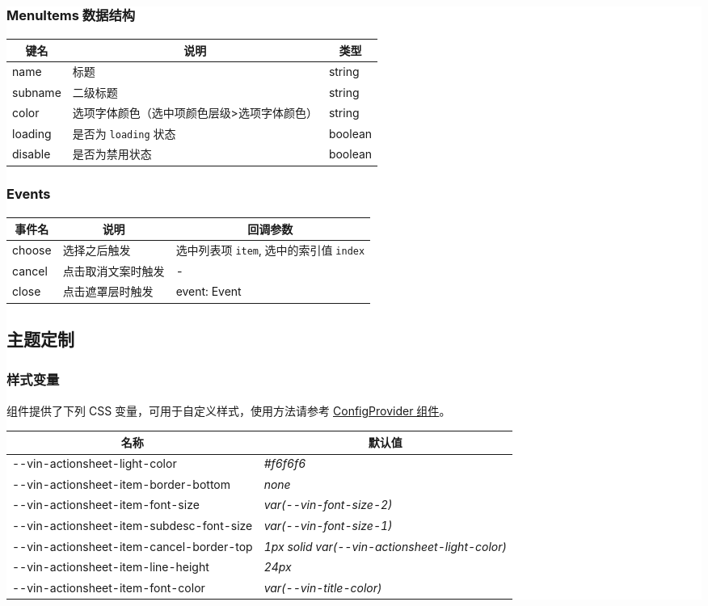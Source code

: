 ### MenuItems 数据结构

| 键名    | 说明                                        | 类型    |
| ------- | ------------------------------------------- | ------- |
| name    | 标题                                        | string  |
| subname | 二级标题                                    | string  |
| color   | 选项字体颜色（选中项颜色层级>选项字体颜色） | string  |
| loading | 是否为 `loading` 状态                       | boolean |
| disable | 是否为禁用状态                              | boolean |

### Events

| 事件名 | 说明               | 回调参数                                |
| ------ | ------------------ | --------------------------------------- |
| choose | 选择之后触发       | 选中列表项 `item`, 选中的索引值 `index` |
| cancel | 点击取消文案时触发 | -                                       |
| close  | 点击遮罩层时触发   | event: Event                            |

## 主题定制

### 样式变量

组件提供了下列 CSS 变量，可用于自定义样式，使用方法请参考 [ConfigProvider 组件]()。

| 名称                                     | 默认值                                         |
| ---------------------------------------- | ---------------------------------------------- |
| --vin-actionsheet-light-color            | _#f6f6f6_                                      |
| --vin-actionsheet-item-border-bottom     | _none_                                         |
| --vin-actionsheet-item-font-size         | _var(--vin-font-size-2)_                       |
| --vin-actionsheet-item-subdesc-font-size | _var(--vin-font-size-1)_                       |
| --vin-actionsheet-item-cancel-border-top | _1px solid var(--vin-actionsheet-light-color)_ |
| --vin-actionsheet-item-line-height       | _24px_                                         |
| --vin-actionsheet-item-font-color        | _var(--vin-title-color)_                       |
